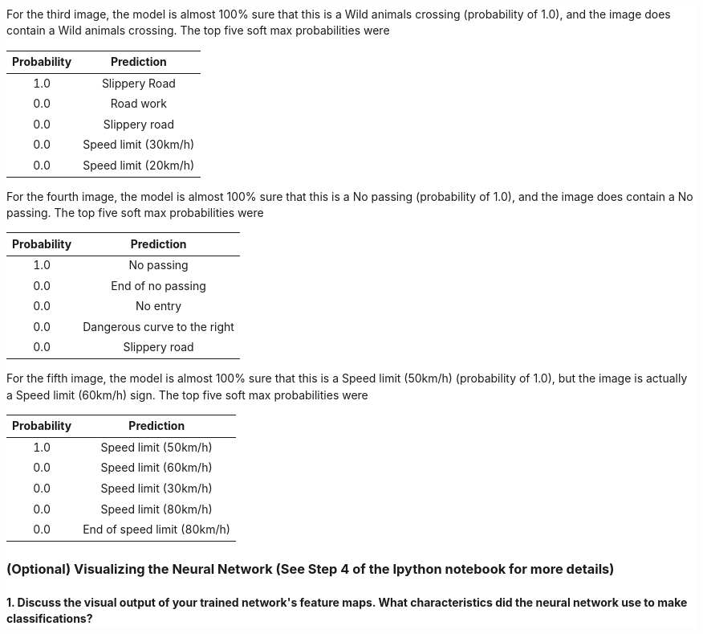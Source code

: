 For the third image, the model is almost 100% sure that this is a Wild animals crossing (probability of 1.0), and the image does contain a Wild animals crossing. The top five soft max probabilities were

| Probability         	|     Prediction	        					| 
|:---------------------:|:---------------------------------------------:| 
| 1.0         			| Slippery Road 								| 
| 0.0     				| Road work                 					|
| 0.0					| Slippery road                     			|
| 0.0	      			| Speed limit (30km/h)                			|
| 0.0				    | Speed limit (20km/h)            				|

For the fourth image, the model is almost 100% sure that this is a No passing (probability of 1.0), and the image does contain a No passing. The top five soft max probabilities were

| Probability         	|     Prediction	        					| 
|:---------------------:|:---------------------------------------------:| 
| 1.0         			| No passing    								| 
| 0.0     				| End of no passing            					|
| 0.0					| No entry                          			|
| 0.0	      			| Dangerous curve to the right         			|
| 0.0				    | Slippery road                 				|

For the fifth image, the model is almost 100% sure that this is a Speed limit (50km/h) (probability of 1.0), but the image is actually a Speed limit (60km/h) sign. The top five soft max probabilities were

| Probability         	|     Prediction	        					| 
|:---------------------:|:---------------------------------------------:| 
| 1.0         			| Speed limit (50km/h)							| 
| 0.0     				| Speed limit (60km/h)      					|
| 0.0					| Speed limit (30km/h)               			|
| 0.0	      			| Speed limit (80km/h)               			|
| 0.0				    | End of speed limit (80km/h)      				|


### (Optional) Visualizing the Neural Network (See Step 4 of the Ipython notebook for more details)
#### 1. Discuss the visual output of your trained network's feature maps. What characteristics did the neural network use to make classifications?


